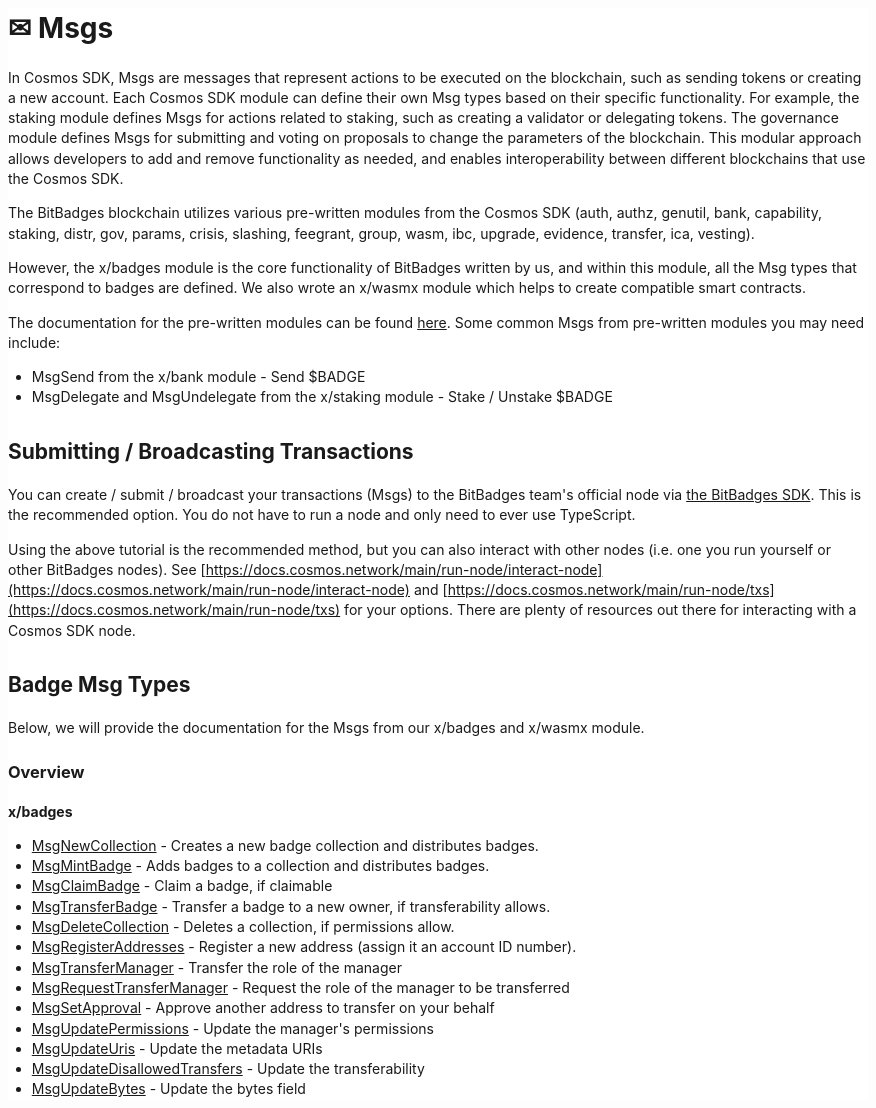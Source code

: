 # ✉ Msgs

In Cosmos SDK, Msgs are messages that represent actions to be executed on the blockchain, such as sending tokens or creating a new account. Each Cosmos SDK module can define their own Msg types based on their specific functionality. For example, the staking module defines Msgs for actions related to staking, such as creating a validator or delegating tokens. The governance module defines Msgs for submitting and voting on proposals to change the parameters of the blockchain. This modular approach allows developers to add and remove functionality as needed, and enables interoperability between different blockchains that use the Cosmos SDK.&#x20;

The BitBadges blockchain utilizes various pre-written modules from the Cosmos SDK (auth, authz, genutil, bank, capability, staking, distr, gov, params, crisis, slashing, feegrant, group, wasm, ibc, upgrade, evidence, transfer, ica, vesting).&#x20;

However, the x/badges module is the core functionality of BitBadges written by us, and within this module, all the Msg types that correspond to badges are defined. We also wrote an x/wasmx module which helps to create compatible smart contracts.

The documentation for the pre-written modules can be found [here](https://docs.cosmos.network/main/modules). Some common Msgs from pre-written modules you may need include:

* MsgSend from the x/bank module - Send $BADGE
* MsgDelegate and MsgUndelegate from the x/staking module - Stake / Unstake $BADGE

## Submitting / Broadcasting Transactions

You can create / submit / broadcast your transactions (Msgs) to the BitBadges team's official node via [the BitBadges SDK](../../sdk/broadcasting-and-signing-txs.md). This is the recommended option. You do not have to run a node and only need to ever use TypeScript.

Using the above tutorial is the recommended method, but you can also interact with other nodes (i.e. one you run yourself or other BitBadges nodes). See [https://docs.cosmos.network/main/run-node/interact-node](https://docs.cosmos.network/main/run-node/interact-node) and [https://docs.cosmos.network/main/run-node/txs](https://docs.cosmos.network/main/run-node/txs) for your options. There are plenty of resources out there for interacting with a Cosmos SDK node.

## Badge Msg Types

Below, we will provide the documentation for the Msgs from our x/badges and x/wasmx module.&#x20;

### Overview

**x/badges**

* [MsgNewCollection](msgs.md#msgnewcollection) - Creates a new badge collection and distributes badges.
* [MsgMintBadge](msgs.md#msgmintbadge) - Adds badges to a collection and distributes badges.
* [MsgClaimBadge](msgs.md#msgclaimbadge) - Claim a badge, if claimable
* [MsgTransferBadge](msgs.md#msgtransferbadge) - Transfer a badge to a new owner, if transferability allows.
* [MsgDeleteCollection](msgs.md#msgdeletecollection) - Deletes a collection, if permissions allow.
* [MsgRegisterAddresses](msgs.md#msgregisteraddresses) - Register a new address (assign it an account ID number).
* [MsgTransferManager](msgs.md#msgtransfermanager) - Transfer the role of the manager
* [MsgRequestTransferManager](msgs.md#msgrequesttransfermanager) - Request the role of the manager to be transferred
* [MsgSetApproval](msgs.md#msgsetapproval) - Approve another address to transfer on your behalf
* [MsgUpdatePermissions](msgs.md#msgupdatepermissions) - Update the manager's permissions
* [MsgUpdateUris](msgs.md#msgupdateuris) - Update the metadata URIs
* [MsgUpdateDisallowedTransfers](msgs.md#msgupdatedisallowedtransfers) - Update the transferability
* [MsgUpdateBytes](msgs.md#msgupdatebytes) - Update the bytes field
